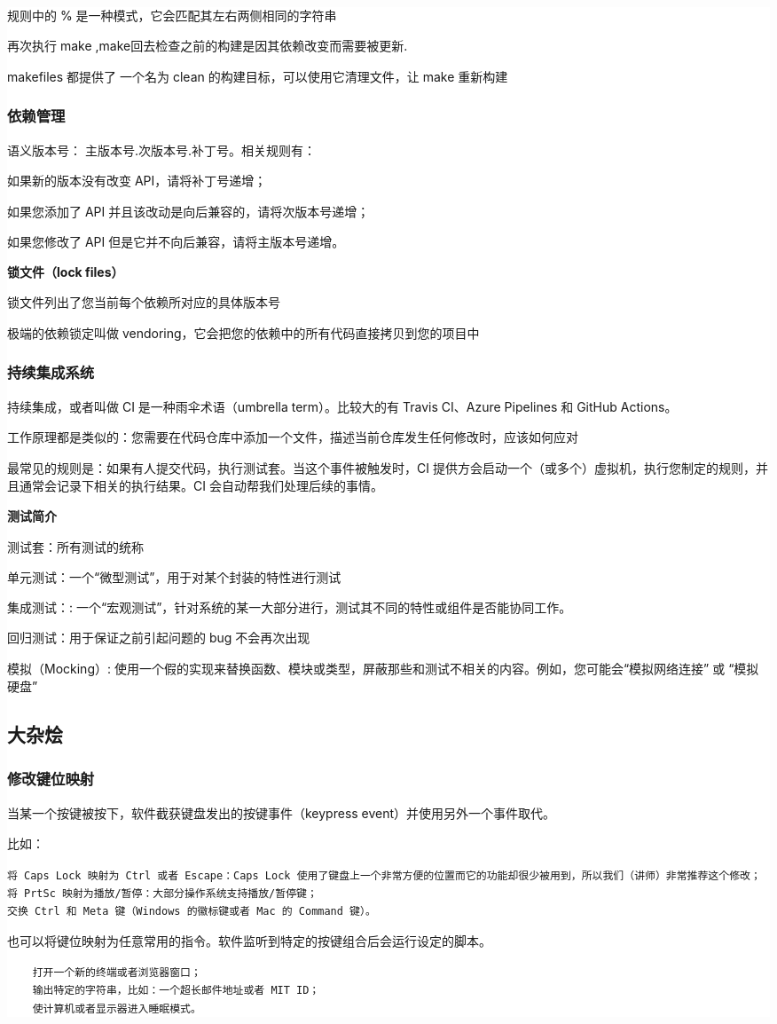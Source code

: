 规则中的 % 是一种模式，它会匹配其左右两侧相同的字符串

再次执行 make ,make回去检查之前的构建是因其依赖改变而需要被更新.

makefiles 都提供了 一个名为 clean 的构建目标，可以使用它清理文件，让 make 重新构建

### 依赖管理

语义版本号： 主版本号.次版本号.补丁号。相关规则有：

如果新的版本没有改变 API，请将补丁号递增；

如果您添加了 API 并且该改动是向后兼容的，请将次版本号递增；

如果您修改了 API 但是它并不向后兼容，请将主版本号递增。

**锁文件（lock files）**

锁文件列出了您当前每个依赖所对应的具体版本号

极端的依赖锁定叫做 vendoring，它会把您的依赖中的所有代码直接拷贝到您的项目中

### 持续集成系统

持续集成，或者叫做 CI 是一种雨伞术语（umbrella term）。比较大的有 Travis CI、Azure Pipelines 和 GitHub Actions。

工作原理都是类似的：您需要在代码仓库中添加一个文件，描述当前仓库发生任何修改时，应该如何应对

最常见的规则是：如果有人提交代码，执行测试套。当这个事件被触发时，CI 提供方会启动一个（或多个）虚拟机，执行您制定的规则，并且通常会记录下相关的执行结果。CI 会自动帮我们处理后续的事情。

**测试简介**

测试套：所有测试的统称

单元测试：一个“微型测试”，用于对某个封装的特性进行测试

集成测试：: 一个“宏观测试”，针对系统的某一大部分进行，测试其不同的特性或组件是否能协同工作。

回归测试：用于保证之前引起问题的 bug 不会再次出现

模拟（Mocking）: 使用一个假的实现来替换函数、模块或类型，屏蔽那些和测试不相关的内容。例如，您可能会“模拟网络连接” 或 “模拟硬盘”


## 大杂烩

###  修改键位映射

当某一个按键被按下，软件截获键盘发出的按键事件（keypress event）并使用另外一个事件取代。

比如：

    将 Caps Lock 映射为 Ctrl 或者 Escape：Caps Lock 使用了键盘上一个非常方便的位置而它的功能却很少被用到，所以我们（讲师）非常推荐这个修改；
    将 PrtSc 映射为播放/暂停：大部分操作系统支持播放/暂停键；
    交换 Ctrl 和 Meta 键（Windows 的徽标键或者 Mac 的 Command 键）。

也可以将键位映射为任意常用的指令。软件监听到特定的按键组合后会运行设定的脚本。

        打开一个新的终端或者浏览器窗口；
        输出特定的字符串，比如：一个超长邮件地址或者 MIT ID；
        使计算机或者显示器进入睡眠模式。
        